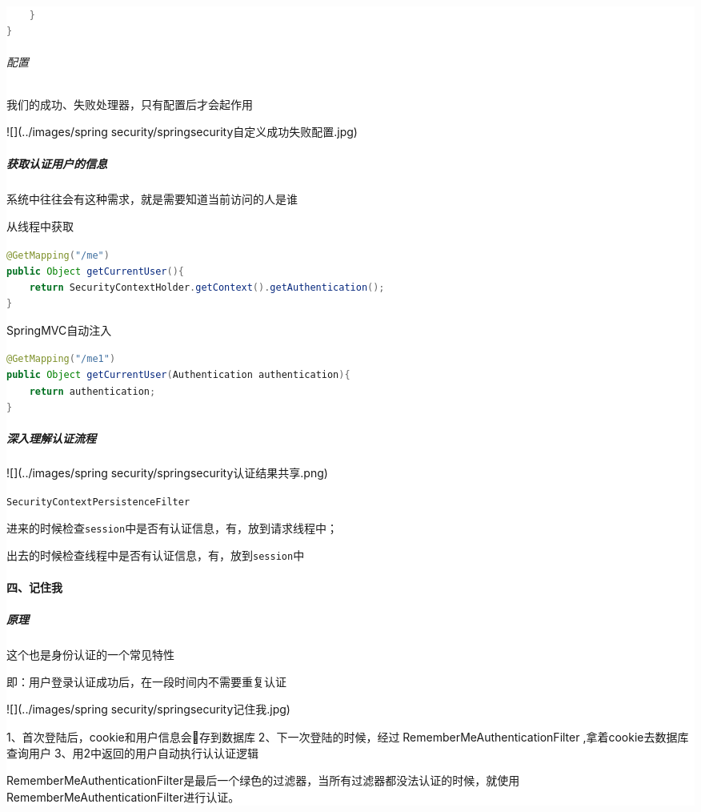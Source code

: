 ```java
    }
}
```

###### 配置

我们的成功、失败处理器，只有配置后才会起作用

![](../images/spring security/springsecurity自定义成功失败配置.jpg)

##### 获取认证用户的信息

系统中往往会有这种需求，就是需要知道当前访问的人是谁

从线程中获取

```java
@GetMapping("/me")
public Object getCurrentUser(){
    return SecurityContextHolder.getContext().getAuthentication();
}
```


SpringMVC自动注入

```java
@GetMapping("/me1")
public Object getCurrentUser(Authentication authentication){
    return authentication;
}
```

##### 深入理解认证流程

![](../images/spring security/springsecurity认证结果共享.png)

`SecurityContextPersistenceFilter`

进来的时候检查`session`中是否有认证信息，有，放到请求线程中；

出去的时候检查线程中是否有认证信息，有，放到`session`中

#### 四、记住我

##### 原理

这个也是身份认证的一个常见特性

即：用户登录认证成功后，在一段时间内不需要重复认证

![](../images/spring security/springsecurity记住我.jpg)

1、首次登陆后，cookie和用户信息会存到数据库
2、下一次登陆的时候，经过 RememberMeAuthenticationFilter ,拿着cookie去数据库查询用户
3、用2中返回的用户自动执行认认证逻辑

RememberMeAuthenticationFilter是最后一个绿色的过滤器，当所有过滤器都没法认证的时候，就使用RememberMeAuthenticationFilter进行认证。
